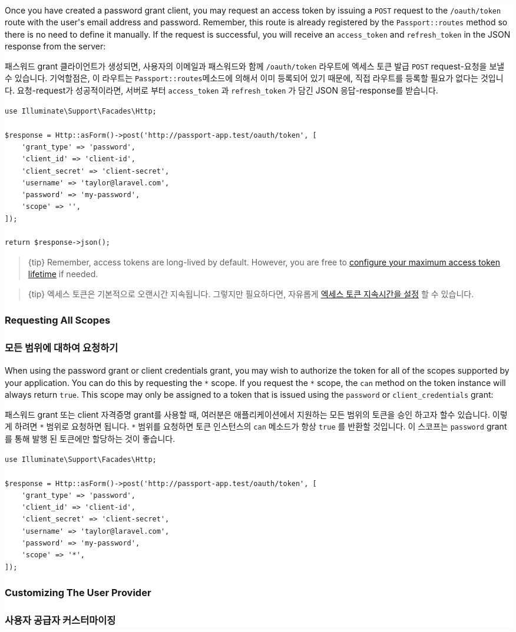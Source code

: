 Once you have created a password grant client, you may request an access token by issuing a `POST` request to the `/oauth/token` route with the user's email address and password. Remember, this route is already registered by the `Passport::routes` method so there is no need to define it manually. If the request is successful, you will receive an `access_token` and `refresh_token` in the JSON response from the server:

패스워드 grant 클라이언트가 생성되면, 사용자의 이메일과 패스워드와 함께 `/oauth/token` 라우트에 엑세스 토큰 발급 `POST` request-요청을 보낼 수 있습니다. 기억할점은, 이 라우트는 `Passport::routes`메소드에 의해서 이미 등록되어 있기 때문에, 직접 라우트를 등록할 필요가 없다는 것입니다. 요청-request가 성공적이라면, 서버로 부터 `access_token` 과 `refresh_token` 가 담긴 JSON 응답-response를 받습니다.

    use Illuminate\Support\Facades\Http;

    $response = Http::asForm()->post('http://passport-app.test/oauth/token', [
        'grant_type' => 'password',
        'client_id' => 'client-id',
        'client_secret' => 'client-secret',
        'username' => 'taylor@laravel.com',
        'password' => 'my-password',
        'scope' => '',
    ]);

    return $response->json();

> {tip} Remember, access tokens are long-lived by default. However, you are free to [configure your maximum access token lifetime](#configuration) if needed.

> {tip} 엑세스 토큰은 기본적으로 오랜시간 지속됩니다. 그렇지만 필요하다면, 자유롭게 [엑세스 토큰 지속시간을 설정](#configuration) 할 수 있습니다.

<a name="requesting-all-scopes"></a>
### Requesting All Scopes
### 모든 범위에 대하여 요청하기

When using the password grant or client credentials grant, you may wish to authorize the token for all of the scopes supported by your application. You can do this by requesting the `*` scope. If you request the `*` scope, the `can` method on the token instance will always return `true`. This scope may only be assigned to a token that is issued using the `password` or `client_credentials` grant:

패스워드 grant 또는 client 자격증명 grant를 사용할 때, 여러분은 애플리케이션에서 지원하는 모든 범위의 토큰을 승인 하고자 할수 있습니다. 이렇게 하려면 `*` 범위로 요청하면 됩니다. `*` 범위를 요청하면 토큰 인스턴스의 `can` 메소드가 항상 `true` 를 반환할 것입니다. 이 스코프는 `password` grant를 통해 발행 된 토큰에만 할당하는 것이 좋습니다.

    use Illuminate\Support\Facades\Http;

    $response = Http::asForm()->post('http://passport-app.test/oauth/token', [
        'grant_type' => 'password',
        'client_id' => 'client-id',
        'client_secret' => 'client-secret',
        'username' => 'taylor@laravel.com',
        'password' => 'my-password',
        'scope' => '*',
    ]);

<a name="customizing-the-user-provider"></a>
### Customizing The User Provider
### 사용자 공급자 커스터마이징
